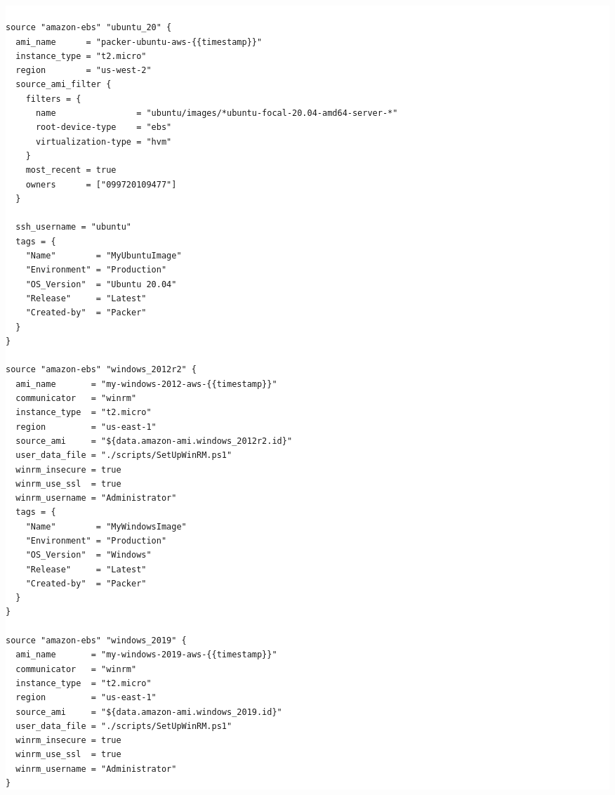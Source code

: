 ```hcl

source "amazon-ebs" "ubuntu_20" {
  ami_name      = "packer-ubuntu-aws-{{timestamp}}"
  instance_type = "t2.micro"
  region        = "us-west-2"
  source_ami_filter {
    filters = {
      name                = "ubuntu/images/*ubuntu-focal-20.04-amd64-server-*"
      root-device-type    = "ebs"
      virtualization-type = "hvm"
    }
    most_recent = true
    owners      = ["099720109477"]
  }

  ssh_username = "ubuntu"
  tags = {
    "Name"        = "MyUbuntuImage"
    "Environment" = "Production"
    "OS_Version"  = "Ubuntu 20.04"
    "Release"     = "Latest"
    "Created-by"  = "Packer"
  }
}

source "amazon-ebs" "windows_2012r2" {
  ami_name       = "my-windows-2012-aws-{{timestamp}}"
  communicator   = "winrm"
  instance_type  = "t2.micro"
  region         = "us-east-1"
  source_ami     = "${data.amazon-ami.windows_2012r2.id}"
  user_data_file = "./scripts/SetUpWinRM.ps1"
  winrm_insecure = true
  winrm_use_ssl  = true
  winrm_username = "Administrator"
  tags = {
    "Name"        = "MyWindowsImage"
    "Environment" = "Production"
    "OS_Version"  = "Windows"
    "Release"     = "Latest"
    "Created-by"  = "Packer"
  }
}

source "amazon-ebs" "windows_2019" {
  ami_name       = "my-windows-2019-aws-{{timestamp}}"
  communicator   = "winrm"
  instance_type  = "t2.micro"
  region         = "us-east-1"
  source_ami     = "${data.amazon-ami.windows_2019.id}"
  user_data_file = "./scripts/SetUpWinRM.ps1"
  winrm_insecure = true
  winrm_use_ssl  = true
  winrm_username = "Administrator"
}
```
